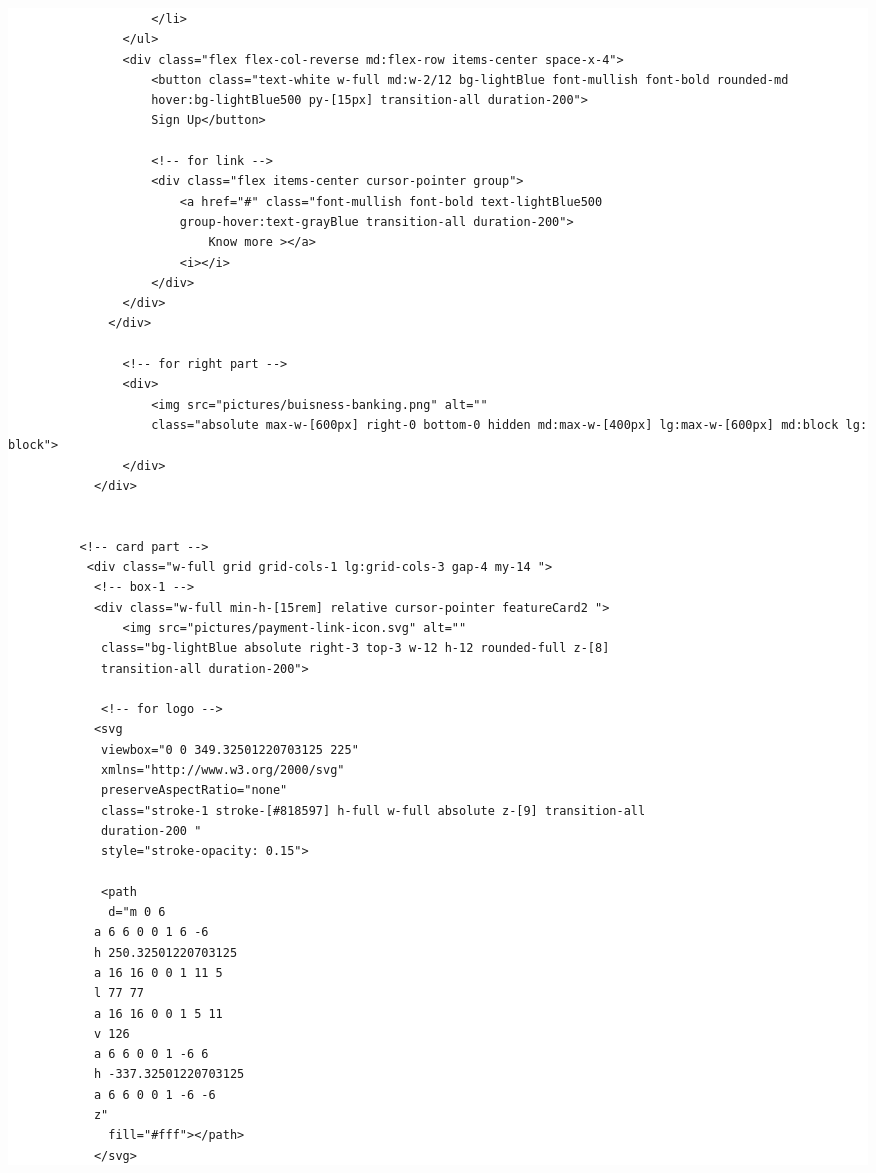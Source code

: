                         </li>
                    </ul>
                    <div class="flex flex-col-reverse md:flex-row items-center space-x-4">
                        <button class="text-white w-full md:w-2/12 bg-lightBlue font-mullish font-bold rounded-md
                        hover:bg-lightBlue500 py-[15px] transition-all duration-200">
                        Sign Up</button>

                        <!-- for link -->
                        <div class="flex items-center cursor-pointer group">
                            <a href="#" class="font-mullish font-bold text-lightBlue500
                            group-hover:text-grayBlue transition-all duration-200">
                                Know more ></a>
                            <i></i>
                        </div>
                    </div>
                  </div>
                 
                    <!-- for right part -->
                    <div>
                        <img src="pictures/buisness-banking.png" alt=""
                        class="absolute max-w-[600px] right-0 bottom-0 hidden md:max-w-[400px] lg:max-w-[600px] md:block lg:block">
                    </div>
                </div>   
                

              <!-- card part -->
               <div class="w-full grid grid-cols-1 lg:grid-cols-3 gap-4 my-14 ">
                <!-- box-1 -->
                <div class="w-full min-h-[15rem] relative cursor-pointer featureCard2 ">
                    <img src="pictures/payment-link-icon.svg" alt=""
                 class="bg-lightBlue absolute right-3 top-3 w-12 h-12 rounded-full z-[8]
                 transition-all duration-200">
        
                 <!-- for logo -->
                <svg 
                 viewbox="0 0 349.32501220703125 225"
                 xmlns="http://www.w3.org/2000/svg"
                 preserveAspectRatio="none"
                 class="stroke-1 stroke-[#818597] h-full w-full absolute z-[9] transition-all
                 duration-200 "
                 style="stroke-opacity: 0.15">
        
                 <path
                  d="m 0 6
                a 6 6 0 0 1 6 -6
                h 250.32501220703125
                a 16 16 0 0 1 11 5
                l 77 77 
                a 16 16 0 0 1 5 11
                v 126  
                a 6 6 0 0 1 -6 6
                h -337.32501220703125
                a 6 6 0 0 1 -6 -6
                z"
                  fill="#fff"></path>
                </svg>
        